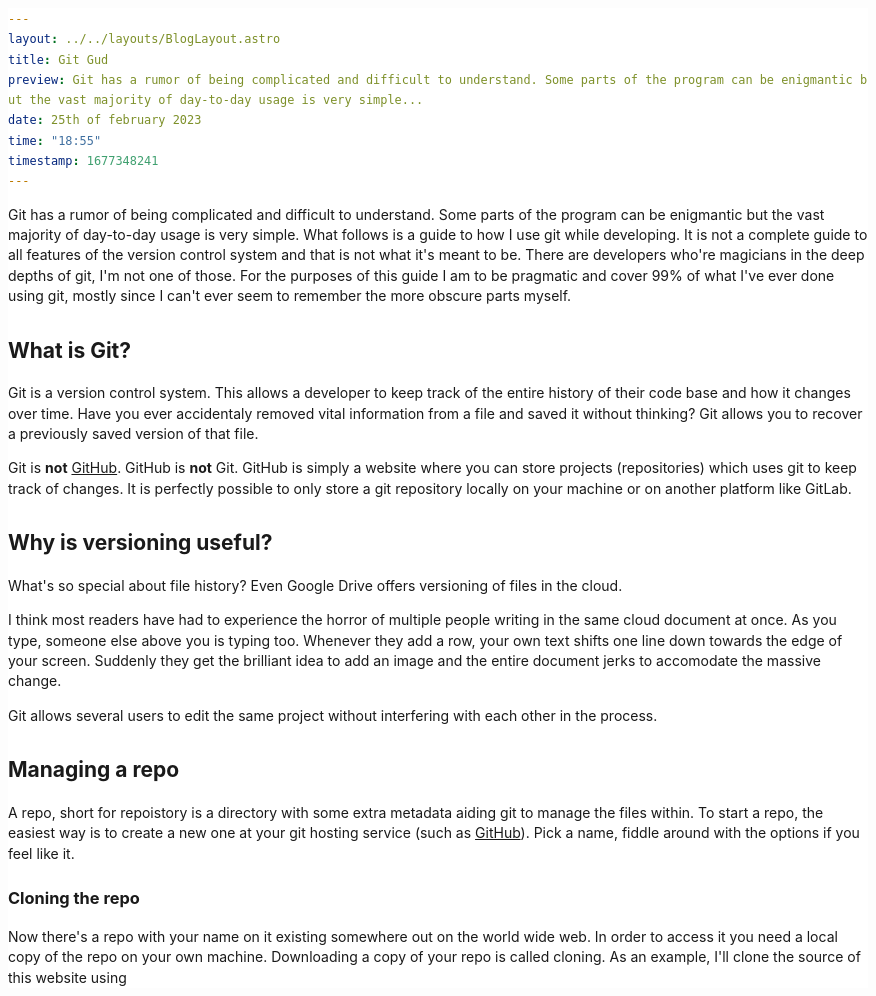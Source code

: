 ```yaml
---
layout: ../../layouts/BlogLayout.astro
title: Git Gud
preview: Git has a rumor of being complicated and difficult to understand. Some parts of the program can be enigmantic but the vast majority of day-to-day usage is very simple...
date: 25th of february 2023
time: "18:55"
timestamp: 1677348241
---
```


Git has a rumor of being complicated and difficult to understand. Some parts of the program can be enigmantic but the vast majority of day-to-day usage is very simple. What follows is a guide to how I use git while developing. It is not a complete guide to all features of the version control system and that is not what it's meant to be. There are developers who're magicians in the deep depths of git, I'm not one of those. For the purposes of this guide I am to be pragmatic and cover 99% of what I've ever done using git, mostly since I can't ever seem to remember the more obscure parts myself.

## What is Git?

Git is a version control system. This allows a developer to keep track of the entire history of their code base and how it changes over time. Have you ever accidentaly removed vital information from a file and saved it without thinking? Git allows you to recover a previously saved version of that file.

Git is **not** [GitHub](https://github.com/). GitHub is **not** Git. GitHub is simply a website where you can store projects (repositories) which uses git to keep track of changes. It is perfectly possible to only store a git repository locally on your machine or on another platform like GitLab.

## Why is versioning useful?

What's so special about file history? Even Google Drive offers versioning of files in the cloud.

I think most readers have had to experience the horror of multiple people writing in the same cloud document at once. As you type, someone else above you is typing too. Whenever they add a row, your own text shifts one line down towards the edge of your screen. Suddenly they get the brilliant idea to add an image and the entire document jerks to accomodate the massive change.

Git allows several users to edit the same project without interfering with each other in the process.

## Managing a repo

A repo, short for repoistory is a directory with some extra metadata aiding git to manage the files within. To start a repo, the easiest way is to create a new one at your git hosting service (such as [GitHub](https://github.com/)). Pick a name, fiddle around with the options if you feel like it.

### Cloning the repo

Now there's a repo with your name on it existing somewhere out on the world wide web. In order to access it you need a local copy of the repo on your own machine. Downloading a copy of your repo is called cloning. As an example, I'll clone the source of this website using
